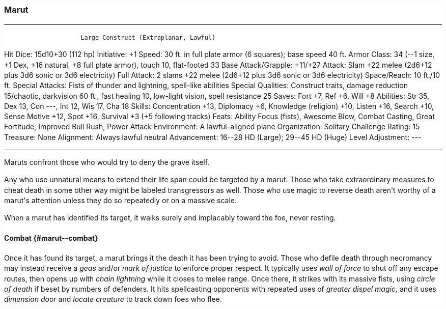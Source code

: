 ### Marut

  ---------------------- --------------------------------------------------------------------------------------------------------------------------------------------------
                         Large Construct (Extraplanar, Lawful)
  Hit Dice:              15d10+30 (112 hp)
  Initiative:            +1
  Speed:                 30 ft. in full plate armor (6 squares); base speed 40 ft.
  Armor Class:           34 (--1 size, +1 Dex, +16 natural, +8 full plate armor), touch 10, flat-footed 33
  Base Attack/Grapple:   +11/+27
  Attack:                Slam +22 melee (2d6+12 plus 3d6 sonic or 3d6 electricity)
  Full Attack:           2 slams +22 melee (2d6+12 plus 3d6 sonic or 3d6 electricity)
  Space/Reach:           10 ft./10 ft.
  Special Attacks:       Fists of thunder and lightning, spell-like abilities
  Special Qualities:     Construct traits, damage reduction 15/chaotic, darkvision 60 ft., fast healing 10, low-light vision, spell resistance 25
  Saves:                 Fort +7, Ref +6, Will +8
  Abilities:             Str 35, Dex 13, Con ---, Int 12, Wis 17, Cha 18
  Skills:                Concentration +13, Diplomacy +6, Knowledge (religion) +10, Listen +16, Search +10, Sense Motive +12, Spot +16, Survival +3 (+5 following tracks)
  Feats:                 Ability Focus (fists), Awesome Blow, Combat Casting, Great Fortitude, Improved Bull Rush, Power Attack
  Environment:           A lawful-aligned plane
  Organization:          Solitary
  Challenge Rating:      15
  Treasure:              None
  Alignment:             Always lawful neutral
  Advancement:           16--28 HD (Large); 29--45 HD (Huge)
  Level Adjustment:      ---
  ---------------------- --------------------------------------------------------------------------------------------------------------------------------------------------

Maruts confront those who would try to deny the grave itself.

Any who use unnatural means to extend their life span could be targeted
by a marut. Those who take extraordinary measures to cheat death in some
other way might be labeled transgressors as well. Those who use magic to
reverse death aren't worthy of a marut's attention unless they do so
repeatedly or on a massive scale.

When a marut has identified its target, it walks surely and implacably
toward the foe, never resting.

#### Combat {#marut--combat}

Once it has found its target, a marut brings it the death it has been
trying to avoid. Those who defile death through necromancy may instead
receive a *geas* and/or *mark of justice* to enforce proper respect. It
typically uses *wall of force* to shut off any escape routes, then opens
up with *chain lightning* while it closes to melee range. Once there, it
strikes with its massive fists, using *circle of death* if beset by
numbers of defenders. It hits spellcasting opponents with repeated uses
of *greater dispel magic,* and it uses *dimension door* and *locate
creature* to track down foes who flee.
